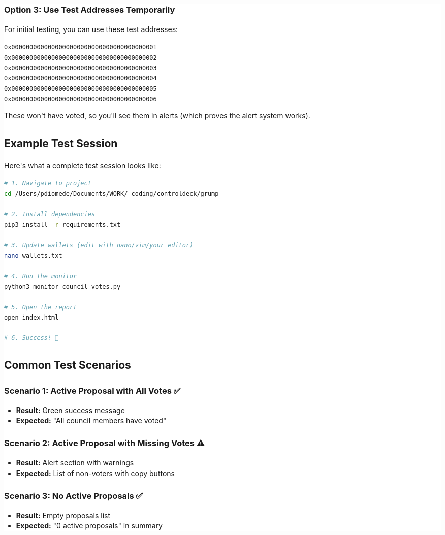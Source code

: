 ### Option 3: Use Test Addresses Temporarily

For initial testing, you can use these test addresses:
```
0x0000000000000000000000000000000000000001
0x0000000000000000000000000000000000000002
0x0000000000000000000000000000000000000003
0x0000000000000000000000000000000000000004
0x0000000000000000000000000000000000000005
0x0000000000000000000000000000000000000006
```

These won't have voted, so you'll see them in alerts (which proves the alert system works).

## Example Test Session

Here's what a complete test session looks like:

```bash
# 1. Navigate to project
cd /Users/pdiomede/Documents/WORK/_coding/controldeck/grump

# 2. Install dependencies
pip3 install -r requirements.txt

# 3. Update wallets (edit with nano/vim/your editor)
nano wallets.txt

# 4. Run the monitor
python3 monitor_council_votes.py

# 5. Open the report
open index.html

# 6. Success! 🎉
```

## Common Test Scenarios

### Scenario 1: Active Proposal with All Votes ✅
- **Result:** Green success message
- **Expected:** "All council members have voted"

### Scenario 2: Active Proposal with Missing Votes ⚠️
- **Result:** Alert section with warnings
- **Expected:** List of non-voters with copy buttons

### Scenario 3: No Active Proposals ✅
- **Result:** Empty proposals list
- **Expected:** "0 active proposals" in summary
